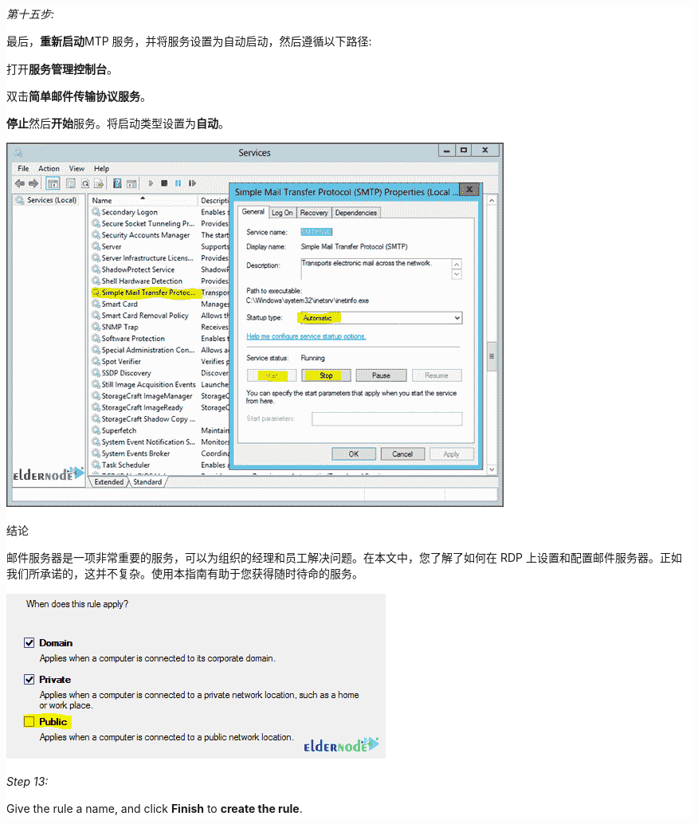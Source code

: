 *第十五步:*

最后，**重新启动**MTP 服务，并将服务设置为自动启动，然后遵循以下路径:

打开**服务管理控制台**。

双击**简单邮件传输协议服务**。

**停止**然后**开始**服务。将启动类型设置为**自动**。

![Restart the MTP Service - mail server](img/33c02dc403d0cef72a647030ea390d4c.png)

结论

邮件服务器是一项非常重要的服务，可以为组织的经理和员工解决问题。在本文中，您了解了如何在 RDP 上设置和配置邮件服务器。正如我们所承诺的，这并不复杂。使用本指南有助于您获得随时待命的服务。

![uncheck Public](img/2c2c1f9957d10d5c6725dc5450634d0a.png)

*Step 13:*

Give the rule a name, and click **Finish** to **create the rule**.
